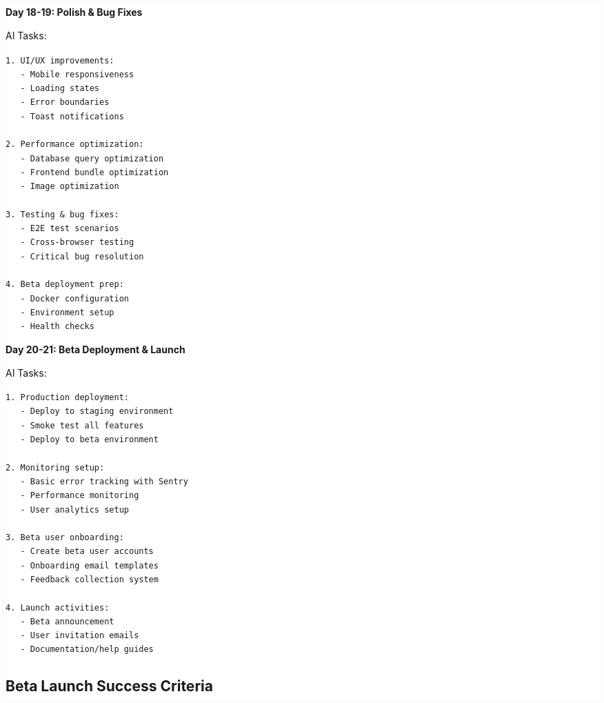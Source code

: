 **Day 18-19: Polish & Bug Fixes**

AI Tasks:
```
1. UI/UX improvements:
   - Mobile responsiveness
   - Loading states
   - Error boundaries
   - Toast notifications
   
2. Performance optimization:
   - Database query optimization
   - Frontend bundle optimization
   - Image optimization
   
3. Testing & bug fixes:
   - E2E test scenarios
   - Cross-browser testing
   - Critical bug resolution
   
4. Beta deployment prep:
   - Docker configuration
   - Environment setup
   - Health checks
```

**Day 20-21: Beta Deployment & Launch**

AI Tasks:
```
1. Production deployment:
   - Deploy to staging environment
   - Smoke test all features
   - Deploy to beta environment
   
2. Monitoring setup:
   - Basic error tracking with Sentry
   - Performance monitoring
   - User analytics setup
   
3. Beta user onboarding:
   - Create beta user accounts
   - Onboarding email templates
   - Feedback collection system
   
4. Launch activities:
   - Beta announcement
   - User invitation emails
   - Documentation/help guides
```

## Beta Launch Success Criteria
